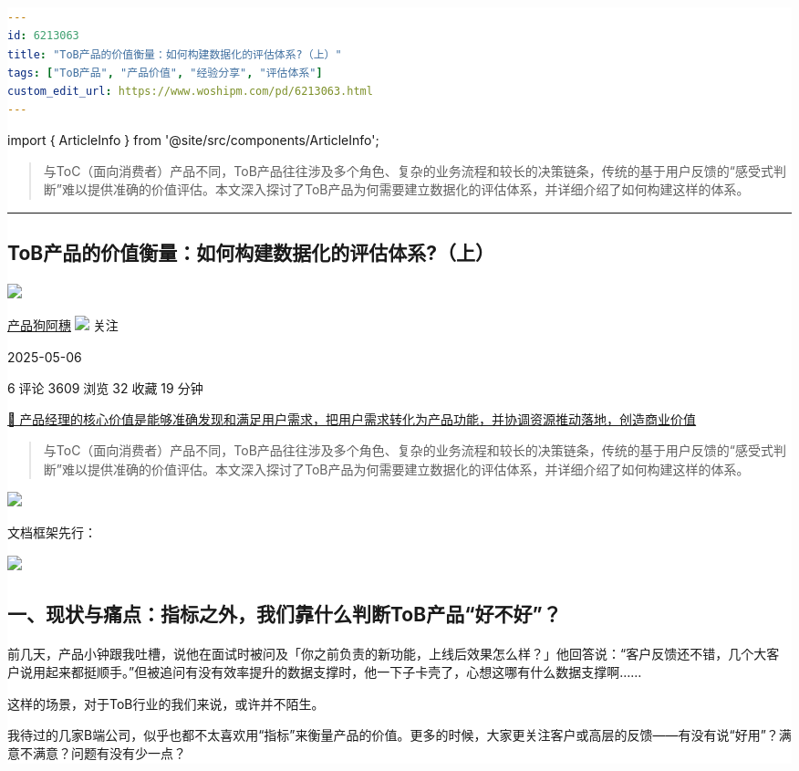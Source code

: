 ```yaml
---
id: 6213063
title: "ToB产品的价值衡量：如何构建数据化的评估体系?（上）"
tags: ["ToB产品", "产品价值", "经验分享", "评估体系"]
custom_edit_url: https://www.woshipm.com/pd/6213063.html
---
```

import { ArticleInfo } from '@site/src/components/ArticleInfo';

<ArticleInfo
    author="产品狗阿穗"
    authorLink="https://www.woshipm.com/u/914845"
    published="2025-05-06"
    views={3609}
    comments={6}
    collects={32}
/>

> 与ToC（面向消费者）产品不同，ToB产品往往涉及多个角色、复杂的业务流程和较长的决策链条，传统的基于用户反馈的“感受式判断”难以提供准确的价值评估。本文深入探讨了ToB产品为何需要建立数据化的评估体系，并详细介绍了如何构建这样的体系。

---

## ToB产品的价值衡量：如何构建数据化的评估体系?（上）

[![](https://static.woshipm.com/ttw_avatar_20250401133940_3151.png?imageView2/1/w/72/h/72/q/100)](https://www.woshipm.com/u/914845)

[产品狗阿穗](https://www.woshipm.com/u/914845) ![](https://static.woshipm.com/tag/1101_1@2x.png) 关注

2025-05-06

6 评论 3609 浏览 32 收藏 19 分钟

[🔗 产品经理的核心价值是能够准确发现和满足用户需求，把用户需求转化为产品功能，并协调资源推动落地，创造商业价值](https://ke.qidianla.com/courses/90pm)

> 与ToC（面向消费者）产品不同，ToB产品往往涉及多个角色、复杂的业务流程和较长的决策链条，传统的基于用户反馈的“感受式判断”难以提供准确的价值评估。本文深入探讨了ToB产品为何需要建立数据化的评估体系，并详细介绍了如何构建这样的体系。

![](https://image.woshipm.com/2023/04/14/a1aa684c-da9e-11ed-af94-00163e0b5ff3.png)

文档框架先行：

![](https://image.woshipm.com/2025/05/06/7589b806-2a44-11f0-ac86-00163e09d72f.png)

## 一、现状与痛点：指标之外，我们靠什么判断ToB产品“好不好”？

前几天，产品小钟跟我吐槽，说他在面试时被问及「你之前负责的新功能，上线后效果怎么样？」他回答说：“客户反馈还不错，几个大客户说用起来都挺顺手。”但被追问有没有效率提升的数据支撑时，他一下子卡壳了，心想这哪有什么数据支撑啊……

这样的场景，对于ToB行业的我们来说，或许并不陌生。

我待过的几家B端公司，似乎也都不太喜欢用“指标”来衡量产品的价值。更多的时候，大家更关注客户或高层的反馈——有没有说“好用”？满意不满意？问题有没有少一点？
